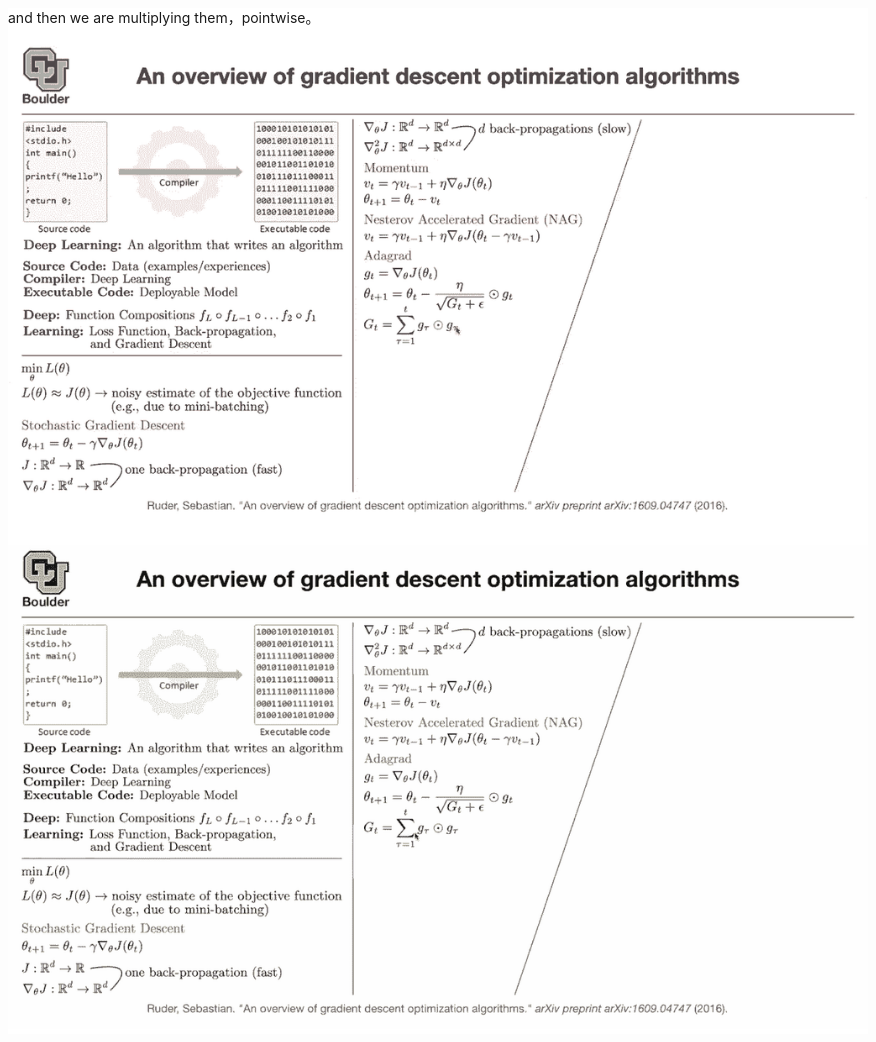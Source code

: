 and then we are multiplying them，pointwise。

![](img/a0b313688aaa5693b64432d8cb007a1b_399.png)

![](img/a0b313688aaa5693b64432d8cb007a1b_400.png)
